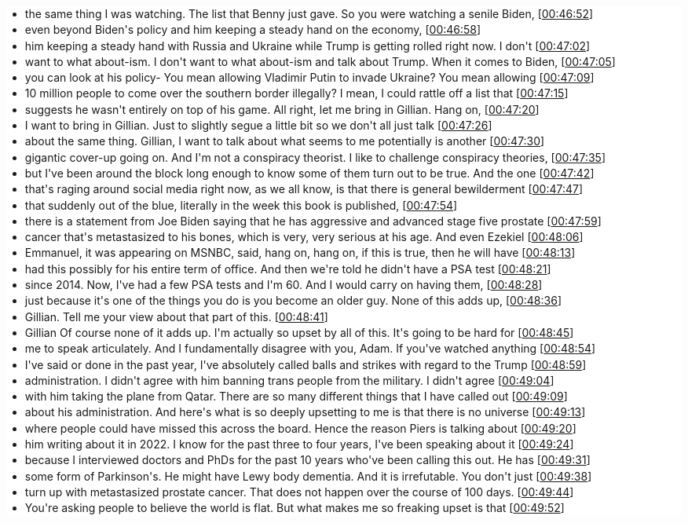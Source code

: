 *  the same thing I was watching. The list that Benny just gave. So you were watching a senile Biden, [[00:46:52](https://www.youtube.com/watch?v=I6wrn09T30I&t=2812.64s)]
*  even beyond Biden's policy and him keeping a steady hand on the economy, [[00:46:58](https://www.youtube.com/watch?v=I6wrn09T30I&t=2818.7999999999997s)]
*  him keeping a steady hand with Russia and Ukraine while Trump is getting rolled right now. I don't [[00:47:02](https://www.youtube.com/watch?v=I6wrn09T30I&t=2822.16s)]
*  want to what about-ism. I don't want to what about-ism and talk about Trump. When it comes to Biden, [[00:47:05](https://www.youtube.com/watch?v=I6wrn09T30I&t=2825.44s)]
*  you can look at his policy- You mean allowing Vladimir Putin to invade Ukraine? You mean allowing [[00:47:09](https://www.youtube.com/watch?v=I6wrn09T30I&t=2829.92s)]
*  10 million people to come over the southern border illegally? I mean, I could rattle off a list that [[00:47:15](https://www.youtube.com/watch?v=I6wrn09T30I&t=2835.44s)]
*  suggests he wasn't entirely on top of his game. All right, let me bring in Gillian. Hang on, [[00:47:20](https://www.youtube.com/watch?v=I6wrn09T30I&t=2840.64s)]
*  I want to bring in Gillian. Just to slightly segue a little bit so we don't all just talk [[00:47:26](https://www.youtube.com/watch?v=I6wrn09T30I&t=2846.4s)]
*  about the same thing. Gillian, I want to talk about what seems to me potentially is another [[00:47:30](https://www.youtube.com/watch?v=I6wrn09T30I&t=2850.2400000000002s)]
*  gigantic cover-up going on. And I'm not a conspiracy theorist. I like to challenge conspiracy theories, [[00:47:35](https://www.youtube.com/watch?v=I6wrn09T30I&t=2855.76s)]
*  but I've been around the block long enough to know some of them turn out to be true. And the one [[00:47:42](https://www.youtube.com/watch?v=I6wrn09T30I&t=2862.56s)]
*  that's raging around social media right now, as we all know, is that there is general bewilderment [[00:47:47](https://www.youtube.com/watch?v=I6wrn09T30I&t=2867.12s)]
*  that suddenly out of the blue, literally in the week this book is published, [[00:47:54](https://www.youtube.com/watch?v=I6wrn09T30I&t=2874.4s)]
*  there is a statement from Joe Biden saying that he has aggressive and advanced stage five prostate [[00:47:59](https://www.youtube.com/watch?v=I6wrn09T30I&t=2879.12s)]
*  cancer that's metastasized to his bones, which is very, very serious at his age. And even Ezekiel [[00:48:06](https://www.youtube.com/watch?v=I6wrn09T30I&t=2886.56s)]
*  Emmanuel, it was appearing on MSNBC, said, hang on, hang on, if this is true, then he will have [[00:48:13](https://www.youtube.com/watch?v=I6wrn09T30I&t=2893.52s)]
*  had this possibly for his entire term of office. And then we're told he didn't have a PSA test [[00:48:21](https://www.youtube.com/watch?v=I6wrn09T30I&t=2901.12s)]
*  since 2014. Now, I've had a few PSA tests and I'm 60. And I would carry on having them, [[00:48:28](https://www.youtube.com/watch?v=I6wrn09T30I&t=2908.48s)]
*  just because it's one of the things you do is you become an older guy. None of this adds up, [[00:48:36](https://www.youtube.com/watch?v=I6wrn09T30I&t=2916.64s)]
*  Gillian. Tell me your view about that part of this. [[00:48:41](https://www.youtube.com/watch?v=I6wrn09T30I&t=2921.6s)]
*  Gillian Of course none of it adds up. I'm actually so upset by all of this. It's going to be hard for [[00:48:45](https://www.youtube.com/watch?v=I6wrn09T30I&t=2925.36s)]
*  me to speak articulately. And I fundamentally disagree with you, Adam. If you've watched anything [[00:48:54](https://www.youtube.com/watch?v=I6wrn09T30I&t=2934.2400000000002s)]
*  I've said or done in the past year, I've absolutely called balls and strikes with regard to the Trump [[00:48:59](https://www.youtube.com/watch?v=I6wrn09T30I&t=2939.92s)]
*  administration. I didn't agree with him banning trans people from the military. I didn't agree [[00:49:04](https://www.youtube.com/watch?v=I6wrn09T30I&t=2944.88s)]
*  with him taking the plane from Qatar. There are so many different things that I have called out [[00:49:09](https://www.youtube.com/watch?v=I6wrn09T30I&t=2949.28s)]
*  about his administration. And here's what is so deeply upsetting to me is that there is no universe [[00:49:13](https://www.youtube.com/watch?v=I6wrn09T30I&t=2953.92s)]
*  where people could have missed this across the board. Hence the reason Piers is talking about [[00:49:20](https://www.youtube.com/watch?v=I6wrn09T30I&t=2960.4s)]
*  him writing about it in 2022. I know for the past three to four years, I've been speaking about it [[00:49:24](https://www.youtube.com/watch?v=I6wrn09T30I&t=2964.64s)]
*  because I interviewed doctors and PhDs for the past 10 years who've been calling this out. He has [[00:49:31](https://www.youtube.com/watch?v=I6wrn09T30I&t=2971.12s)]
*  some form of Parkinson's. He might have Lewy body dementia. And it is irrefutable. You don't just [[00:49:38](https://www.youtube.com/watch?v=I6wrn09T30I&t=2978.48s)]
*  turn up with metastasized prostate cancer. That does not happen over the course of 100 days. [[00:49:44](https://www.youtube.com/watch?v=I6wrn09T30I&t=2984.56s)]
*  You're asking people to believe the world is flat. But what makes me so freaking upset is that [[00:49:52](https://www.youtube.com/watch?v=I6wrn09T30I&t=2992.48s)]